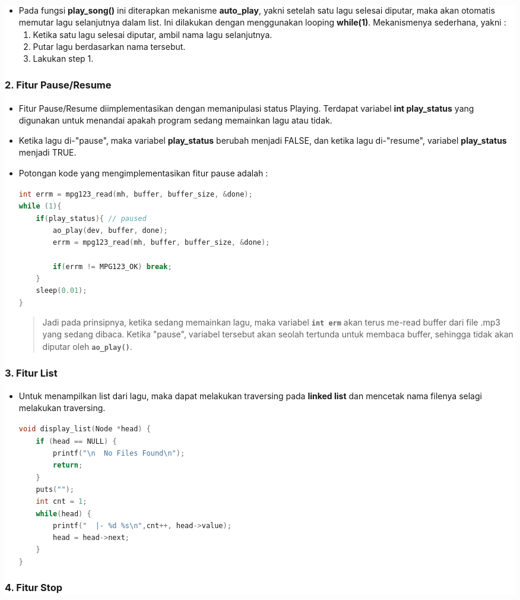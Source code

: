 - Pada fungsi **play_song()** ini diterapkan mekanisme **auto_play**, yakni setelah satu lagu selesai diputar, maka akan otomatis memutar lagu selanjutnya dalam list. Ini dilakukan dengan menggunakan looping **while(1)**. Mekanismenya sederhana, yakni :
    1. Ketika satu lagu selesai diputar, ambil nama lagu selanjutnya.
    2. Putar lagu berdasarkan nama tersebut.
    3. Lakukan step 1.

### 2. Fitur Pause/Resume

- Fitur Pause/Resume diimplementasikan dengan memanipulasi status Playing. Terdapat variabel **int play_status** yang digunakan untuk menandai apakah program sedang memainkan lagu atau tidak.

- Ketika lagu di-"pause", maka variabel **play_status** berubah menjadi FALSE, dan ketika lagu di-"resume", variabel **play_status** menjadi TRUE.

- Potongan kode yang mengimplementasikan fitur pause adalah :

    ```c
    int errm = mpg123_read(mh, buffer, buffer_size, &done);
    while (1){
        if(play_status){ // paused
            ao_play(dev, buffer, done);
            errm = mpg123_read(mh, buffer, buffer_size, &done);

            if(errm != MPG123_OK) break;
        }
        sleep(0.01);
    }
    ```

    > Jadi pada prinsipnya, ketika sedang memainkan lagu, maka variabel **```int erm```** akan terus me-read buffer dari file .mp3 yang sedang dibaca. Ketika "pause", variabel tersebut akan seolah tertunda untuk membaca buffer, sehingga tidak akan diputar oleh **```ao_play()```**.

### 3. Fitur List

- Untuk menampilkan list dari lagu, maka dapat melakukan traversing pada **linked list** dan mencetak nama filenya selagi melakukan traversing.

    ```c
    void display_list(Node *head) {
        if (head == NULL) {
            printf("\n  No Files Found\n");
            return;
        }
        puts("");
        int cnt = 1;
        while(head) {
            printf("  |- %d %s\n",cnt++, head->value);
            head = head->next;
        }
    }
    ```

### 4. Fitur Stop
